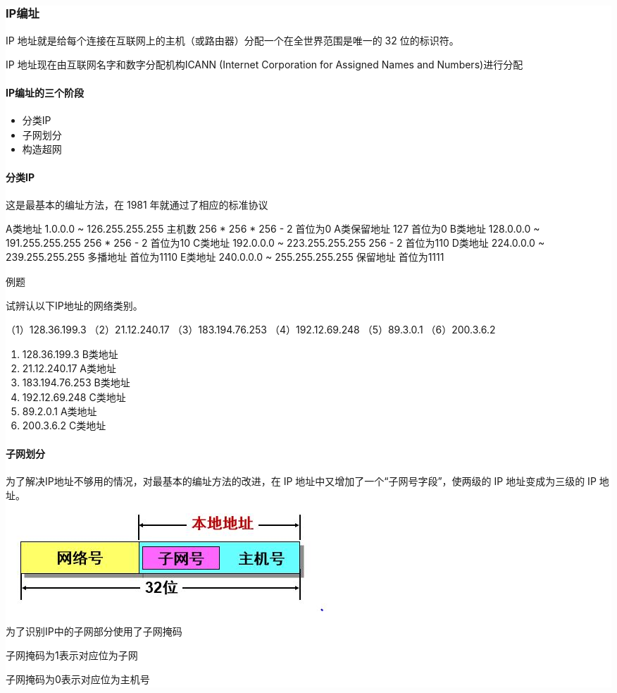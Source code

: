 ### IP编址

IP 地址就是给每个连接在互联网上的主机（或路由器）分配一个在全世界范围是唯一的 32 位的标识符。

IP 地址现在由互联网名字和数字分配机构ICANN (Internet Corporation for Assigned Names and Numbers)进行分配

#### IP编址的三个阶段

- 分类IP
- 子网划分
- 构造超网

#### 分类IP

这是最基本的编址方法，在 1981 年就通过了相应的标准协议

A类地址 1.0.0.0 ~ 126.255.255.255 主机数  256 * 256 * 256 - 2 首位为0
A类保留地址 127 首位为0
B类地址 128.0.0.0 ~ 191.255.255.255	256 * 256 - 2	首位为10
C类地址 192.0.0.0 ~ 223.255.255.255	256 - 2 首位为110
D类地址 224.0.0.0 ~ 239.255.255.255 多播地址 首位为1110
E类地址 240.0.0.0 ~ 255.255.255.255 保留地址 首位为1111

例题

试辨认以下IP地址的网络类别。

 （1）128.36.199.3   （2）21.12.240.17  （3）183.194.76.253   （4）192.12.69.248  （5）89.3.0.1     （6）200.3.6.2

1. 128.36.199.3	B类地址
2. 21.12.240.17    A类地址
3. 183.194.76.253    B类地址
4. 192.12.69.248   C类地址
5. 89.2.0.1             A类地址
6. 200.3.6.2          C类地址

#### 子网划分

为了解决IP地址不够用的情况，对最基本的编址方法的改进，在 IP 地址中又增加了一个“子网号字段”，使两级的 IP 地址变成为三级的 IP 地址。

![img](计算机网络基础梳理\子网划分_1.JPG)

为了识别IP中的子网部分使用了子网掩码

子网掩码为1表示对应位为子网

子网掩码为0表示对应位为主机号
